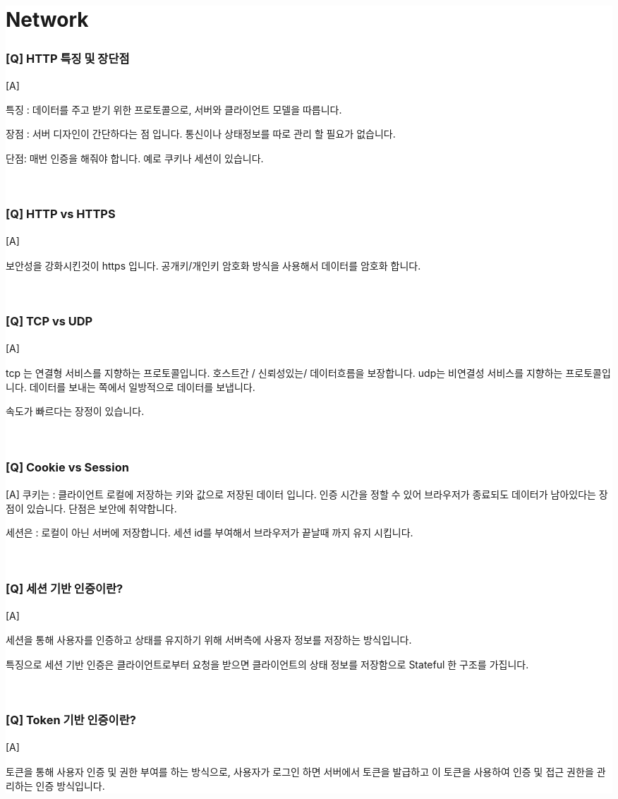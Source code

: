 # Network

### [Q] HTTP 특징 및 장단점
[A]

특징 :  데이터를 주고 받기 위한 프로토콜으로, 서버와 클라이언트 모델을 따릅니다.

장점 :  서버 디자인이 간단하다는 점 입니다. 통신이나 상태정보를 따로 관리 할 필요가 없습니다.

단점: 매번 인증을 해줘야 합니다. 예로 쿠키나 세션이 있습니다.

<br>

### [Q] HTTP vs HTTPS
[A]


보안성을 강화시킨것이 https 입니다. 공개키/개인키 암호화 방식을 사용해서 데이터를 암호화 합니다.

<br>

### [Q] TCP vs UDP
[A]

tcp 는 연결형 서비스를 지향하는 프로토콜입니다. 호스트간 / 신뢰성있는/ 데이터흐름을 보장합니다.
udp는 비연결성 서비스를 지향하는 프로토콜입니다. 데이터를 보내는 쪽에서 일방적으로 데이터를 보냅니다.

속도가 빠르다는 장정이 있습니다.

<br>

### [Q] Cookie vs Session
[A]
쿠키는 : 클라이언트 로컬에 저장하는 키와 값으로 저장된 데이터 입니다. 인증 시간을 정할 수 있어 브라우저가 종료되도 데이터가 남아있다는 장점이 있습니다. 단점은 보안에 취약합니다.

세션은 :  로컬이 아닌 서버에 저장합니다. 세션 id를 부여해서 브라우저가 끝날때 까지 유지 시킵니다.


<br>

### [Q] 세션 기반 인증이란?
[A]

세션을 통해 사용자를 인증하고 상태를 유지하기 위해 서버측에 사용자 정보를 저장하는 방식입니다.

특징으로
세션 기반 인증은 클라이언트로부터 요청을 받으면 클라이언트의 상태 정보를 저장함으로 Stateful 한 구조를 가집니다.



<br>

### [Q] Token 기반 인증이란?
[A]

토큰을 통해 사용자 인증 및 권한 부여를 하는 방식으로, 사용자가 로그인 하면 서버에서 토큰을 발급하고 이 토큰을 사용하여 인증 및 접근 권한을 관리하는 인증 방식입니다.
